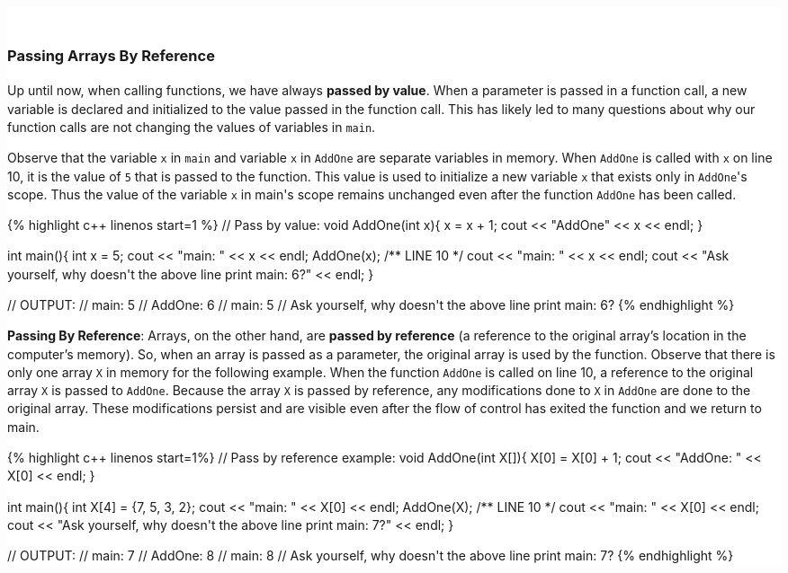 &nbsp;&nbsp;&nbsp;
### Passing Arrays By Reference
Up until now, when calling functions, we have always **passed by value**. When a parameter is passed in a function call, a new variable is declared and initialized to the value passed in the function call. This has likely led to many questions about why our function calls are not changing the values of variables in `main`.

Observe that the variable `x` in `main` and variable `x` in `AddOne` are separate variables in memory. When `AddOne` is called with `x` on line 10, it is the value of `5` that is passed to the function. This value is used to initialize a new variable `x` that exists only in `AddOne`'s scope. Thus the value of the variable `x` in main's scope remains unchanged even after the function `AddOne` has been called. 

{% highlight c++ linenos start=1 %}
// Pass by value:
void AddOne(int x){
    x = x + 1;
    cout << "AddOne" << x << endl;
}

int main(){
    int x = 5;
    cout << "main: " << x << endl;
    AddOne(x);  /** LINE 10 */
    cout << "main: " << x << endl;
    cout << "Ask yourself, why doesn't the above line print main: 6?" << endl;
}

// OUTPUT:
// main: 5
// AddOne: 6
// main: 5
// Ask yourself, why doesn't the above line print main: 6?
{% endhighlight %}



**Passing By Reference**: Arrays, on the other hand, are **passed by reference** (a reference to the original array’s location in the computer’s memory). So, when an array is passed as a parameter, the original array is used by the function. Observe that there is only one array `X` in memory for the following example. When the function `AddOne` is called on line 10, a reference to the original array `X` is passed to `AddOne`. Because the array `X` is passed by reference, any modifications done to `X` in `AddOne` are done to the original array. These modifications persist and are visible even after the flow of control has exited the function and we return to main.


{% highlight c++ linenos start=1%}
// Pass by reference example:
void AddOne(int X[]){
   X[0] = X[0] + 1;
   cout << "AddOne: " << X[0] << endl;
}

int main(){
    int X[4] = {7, 5, 3, 2};
    cout << "main: " << X[0] << endl;
    AddOne(X);  /** LINE 10 */
    cout << "main: " << X[0] << endl;
    cout << "Ask yourself, why doesn't the above line print main: 7?" << endl;
}

// OUTPUT:
// main: 7
// AddOne: 8
// main: 8
// Ask yourself, why doesn't the above line print main: 7?
{% endhighlight %}
